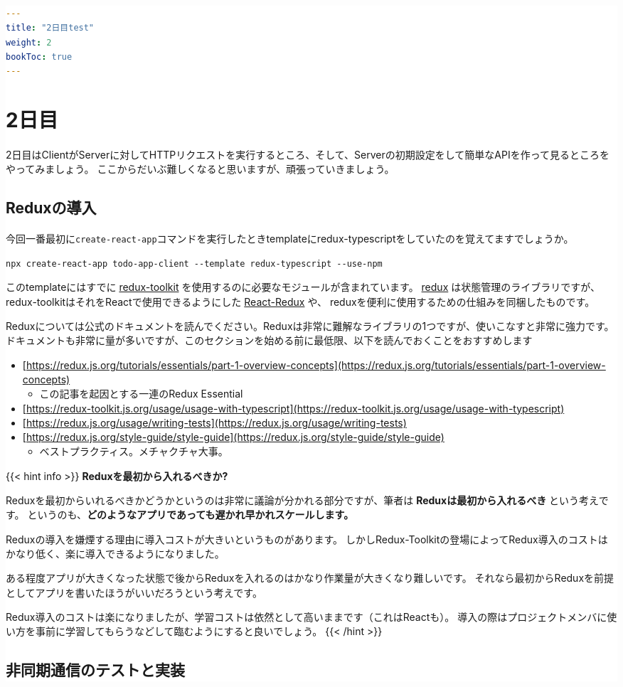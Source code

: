 ```yaml
---
title: "2日目test"
weight: 2
bookToc: true
---
```


# 2日目

2日目はClientがServerに対してHTTPリクエストを実行するところ、そして、Serverの初期設定をして簡単なAPIを作って見るところをやってみましょう。
ここからだいぶ難しくなると思いますが、頑張っていきましょう。

## Reduxの導入

今回一番最初に`create-react-app`コマンドを実行したときtemplateにredux-typescriptをしていたのを覚えてますでしょうか。

```
npx create-react-app todo-app-client --template redux-typescript --use-npm
```

このtemplateにはすでに [redux-toolkit](https://redux-toolkit.js.org/) を使用するのに必要なモジュールが含まれています。
[redux](https://redux.js.org/) は状態管理のライブラリですが、
redux-toolkitはそれをReactで使用できるようにした [React-Redux](https://react-redux.js.org/) や、
reduxを便利に使用するための仕組みを同梱したものです。

Reduxについては公式のドキュメントを読んでください。Reduxは非常に難解なライブラリの1つですが、使いこなすと非常に強力です。
ドキュメントも非常に量が多いですが、このセクションを始める前に最低限、以下を読んでおくことをおすすめします

- [https://redux.js.org/tutorials/essentials/part-1-overview-concepts](https://redux.js.org/tutorials/essentials/part-1-overview-concepts)
  - この記事を起因とする一連のRedux Essential
- [https://redux-toolkit.js.org/usage/usage-with-typescript](https://redux-toolkit.js.org/usage/usage-with-typescript)
- [https://redux.js.org/usage/writing-tests](https://redux.js.org/usage/writing-tests)
- [https://redux.js.org/style-guide/style-guide](https://redux.js.org/style-guide/style-guide)
  - ベストプラクティス。メチャクチャ大事。

{{< hint info >}}
**Reduxを最初から入れるべきか?**

Reduxを最初からいれるべきかどうかというのは非常に議論が分かれる部分ですが、筆者は **Reduxは最初から入れるべき** という考えです。
というのも、**どのようなアプリであっても遅かれ早かれスケールします。**

Reduxの導入を嫌煙する理由に導入コストが大きいというものがあります。
しかしRedux-Toolkitの登場によってRedux導入のコストはかなり低く、楽に導入できるようになりました。

ある程度アプリが大きくなった状態で後からReduxを入れるのはかなり作業量が大きくなり難しいです。
それなら最初からReduxを前提としてアプリを書いたほうがいいだろうという考えです。

Redux導入のコストは楽になりましたが、学習コストは依然として高いままです（これはReactも）。
導入の際はプロジェクトメンバに使い方を事前に学習してもらうなどして臨むようにすると良いでしょう。
{{< /hint >}}

## 非同期通信のテストと実装

